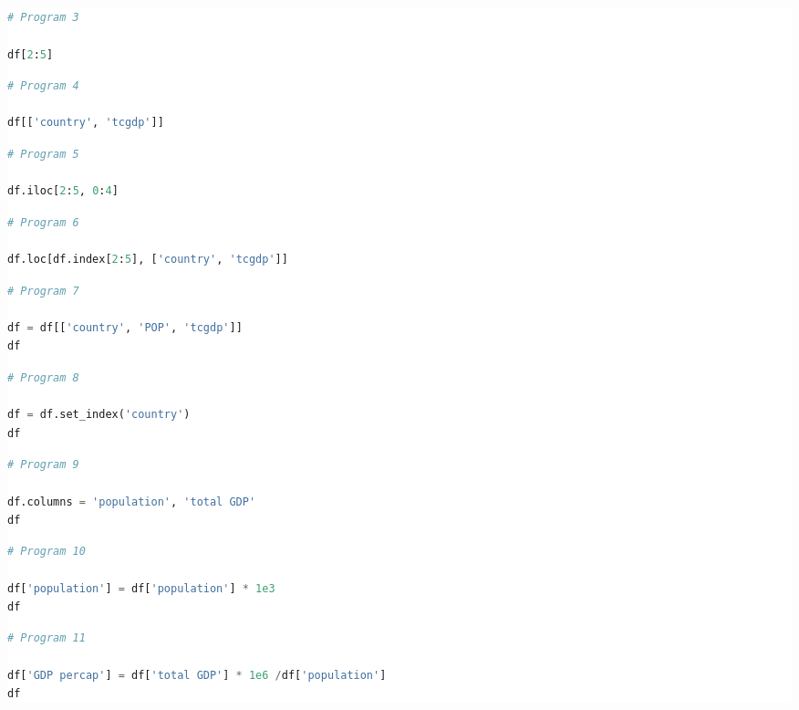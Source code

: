 ```python
# Program 3

df[2:5]
```

```python
# Program 4

df[['country', 'tcgdp']]
```

```python
# Program 5

df.iloc[2:5, 0:4]
```

```python
# Program 6

df.loc[df.index[2:5], ['country', 'tcgdp']]
```

```python
# Program 7

df = df[['country', 'POP', 'tcgdp']]
df
```

```python
# Program 8

df = df.set_index('country')
df
```

```python
# Program 9

df.columns = 'population', 'total GDP'
df
```

```python
# Program 10

df['population'] = df['population'] * 1e3
df
```

```python
# Program 11

df['GDP percap'] = df['total GDP'] * 1e6 /df['population']
df
```
